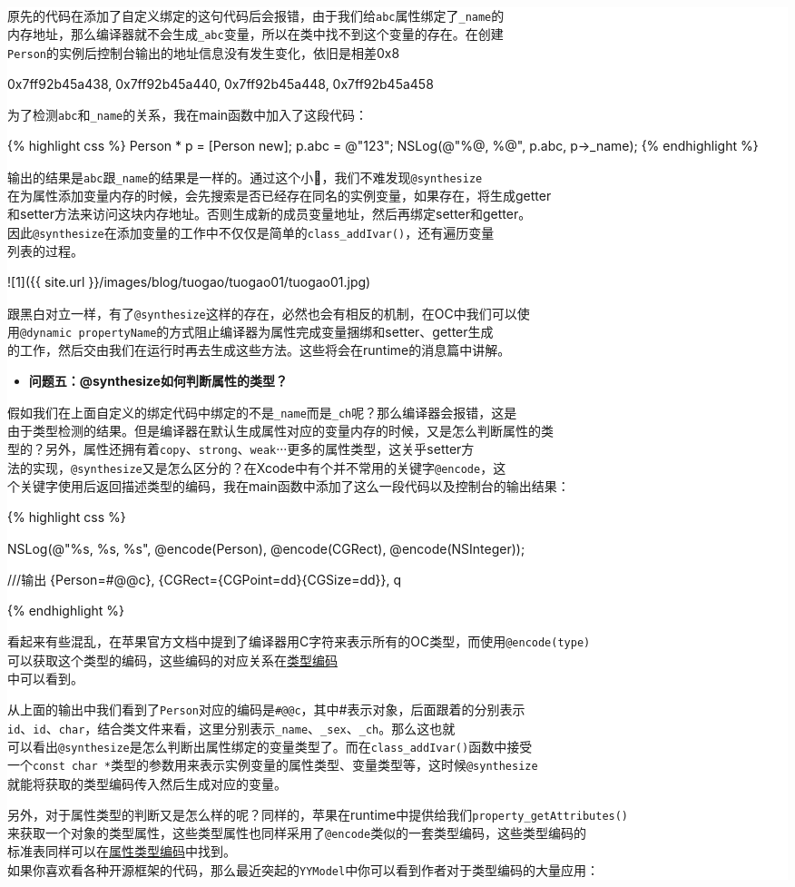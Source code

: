 原先的代码在添加了自定义绑定的这句代码后会报错，由于我们给`abc`属性绑定了`_name`的<br>
内存地址，那么编译器就不会生成`_abc`变量，所以在类中找不到这个变量的存在。在创建<br>
`Person`的实例后控制台输出的地址信息没有发生变化，依旧是相差0x8<br>

0x7ff92b45a438, 0x7ff92b45a440, 0x7ff92b45a448, 0x7ff92b45a458<br>

为了检测`abc`和`_name`的关系，我在main函数中加入了这段代码：<br>

{% highlight css %}
Person * p = [Person new];
p.abc = @"123";
NSLog(@"%@, %@", p.abc, p->_name);
{% endhighlight %}

输出的结果是`abc`跟`_name`的结果是一样的。通过这个小🌰，我们不难发现`@synthesize`<br>
在为属性添加变量内存的时候，会先搜索是否已经存在同名的实例变量，如果存在，将生成getter<br>
和setter方法来访问这块内存地址。否则生成新的成员变量地址，然后再绑定setter和getter。<br>
因此`@synthesize`在添加变量的工作中不仅仅是简单的`class_addIvar()`，还有遍历变量<br>
列表的过程。<br>



![1]({{ site.url }}/images/blog/tuogao/tuogao01/tuogao01.jpg)<br>


跟黑白对立一样，有了`@synthesize`这样的存在，必然也会有相反的机制，在OC中我们可以使<br>
用`@dynamic propertyName`的方式阻止编译器为属性完成变量捆绑和setter、getter生成<br>
的工作，然后交由我们在运行时再去生成这些方法。这些将会在runtime的消息篇中讲解。<br>

- **问题五：@synthesize如何判断属性的类型？**<br>

假如我们在上面自定义的绑定代码中绑定的不是`_name`而是`_ch`呢？那么编译器会报错，这是<br>
由于类型检测的结果。但是编译器在默认生成属性对应的变量内存的时候，又是怎么判断属性的类<br>
型的？另外，属性还拥有着`copy`、`strong`、`weak`···更多的属性类型，这关乎setter方<br>
法的实现，`@synthesize`又是怎么区分的？在Xcode中有个并不常用的关键字`@encode`，这<br>
个关键字使用后返回描述类型的编码，我在main函数中添加了这么一段代码以及控制台的输出结果：<br>

{% highlight css %}

NSLog(@"%s, %s, %s", @encode(Person), @encode(CGRect), @encode(NSInteger));

///输出
{Person=#@@c}, {CGRect={CGPoint=dd}{CGSize=dd}}, q

{% endhighlight %}

看起来有些混乱，在苹果官方文档中提到了编译器用C字符来表示所有的OC类型，而使用`@encode(type)`<br>
可以获取这个类型的编码，这些编码的对应关系在[类型编码](https://developer.apple.com/library/mac/documentation/Cocoa/Conceptual/ObjCRuntimeGuide/Articles/ocrtTypeEncodings.html)<br>中可以看到。<br>

从上面的输出中我们看到了`Person`对应的编码是`#@@c`，其中#表示对象，后面跟着的分别表示<br>
`id`、`id`、`char`，结合类文件来看，这里分别表示`_name`、`_sex`、`_ch`。那么这也就<br>
可以看出`@synthesize`是怎么判断出属性绑定的变量类型了。而在`class_addIvar()`函数中接受<br>
一个`const char *`类型的参数用来表示实例变量的属性类型、变量类型等，这时候`@synthesize`<br>
就能将获取的类型编码传入然后生成对应的变量。<br>

另外，对于属性类型的判断又是怎么样的呢？同样的，苹果在runtime中提供给我们`property_getAttributes()`<br>
来获取一个对象的类型属性，这些类型属性也同样采用了`@encode`类似的一套类型编码，这些类型编码的<br>
标准表同样可以在[属性类型编码](https://developer.apple.com/library/ios/documentation/Cocoa/Conceptual/ObjCRuntimeGuide/Articles/ocrtPropertyIntrospection.html)中找到。<br>
如果你喜欢看各种开源框架的代码，那么最近突起的`YYModel`中你可以看到作者对于类型编码的大量应用：<br>
